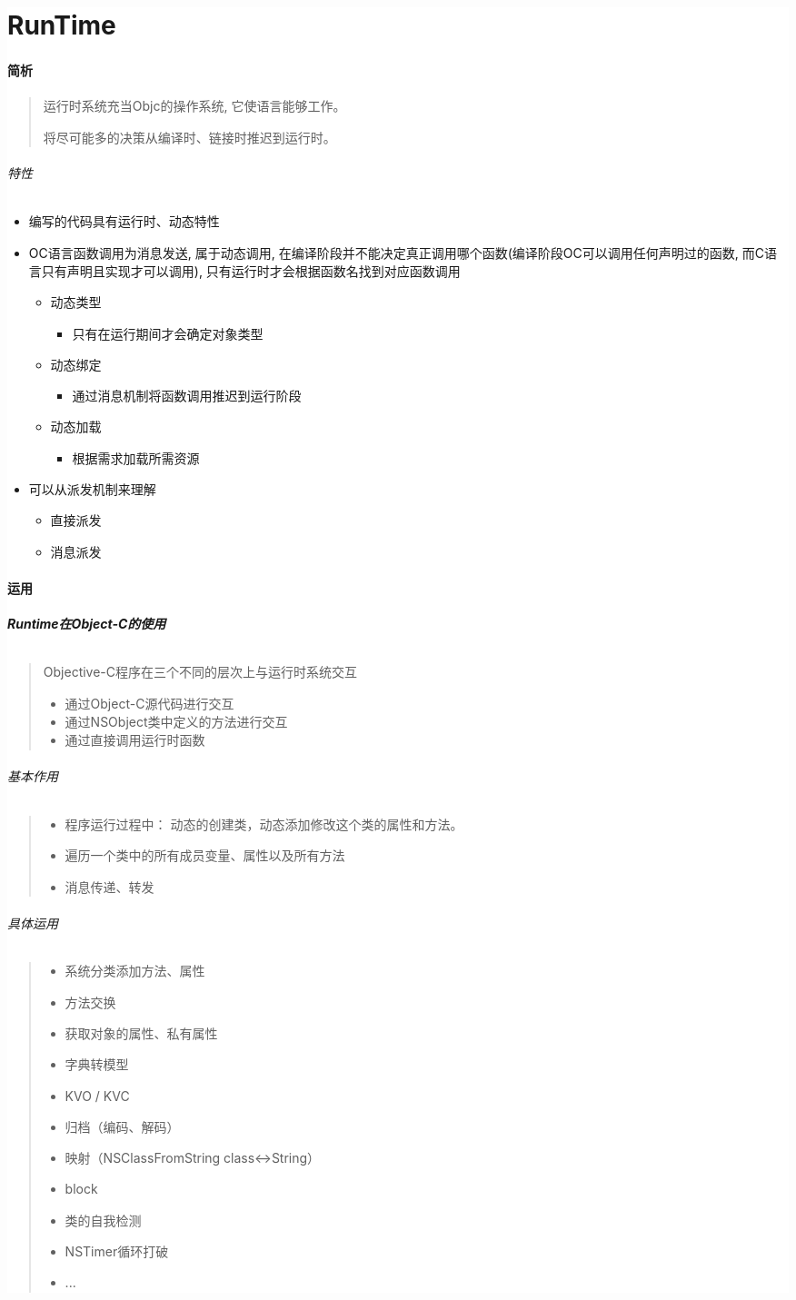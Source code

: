 # RunTime

#### 简析

> 运行时系统充当Objc的操作系统, 它使语言能够工作。
>
> 将尽可能多的决策从编译时、链接时推迟到运行时。

###### 特性

- 编写的代码具有运行时、动态特性
- OC语言函数调用为消息发送, 属于动态调用, 在编译阶段并不能决定真正调用哪个函数(编译阶段OC可以调用任何声明过的函数, 而C语言只有声明且实现才可以调用), 只有运行时才会根据函数名找到对应函数调用
  - 动态类型
    - 只有在运行期间才会确定对象类型

  - 动态绑定
    - 通过消息机制将函数调用推迟到运行阶段

  - 动态加载
    - 根据需求加载所需资源

- 可以从派发机制来理解

  - 直接派发

  - 消息派发

    


#### 运用

###### **Runtime在Object-C的使用**

> Objective-C程序在三个不同的层次上与运行时系统交互
>
> - 通过Object-C源代码进行交互
> - 通过NSObject类中定义的方法进行交互
> - 通过直接调用运行时函数

###### 基本作用

> - 程序运行过程中： 动态的创建类，动态添加修改这个类的属性和方法。
>
> - 遍历一个类中的所有成员变量、属性以及所有方法
>
> - 消息传递、转发

###### 具体运用

> - 系统分类添加方法、属性
> - 方法交换
>
> - 获取对象的属性、私有属性
> - 字典转模型
> - KVO / KVC
> - 归档（编码、解码）
> - 映射（NSClassFromString class<->String）
> - block
> - 类的自我检测
> - NSTimer循环打破
> - ...

